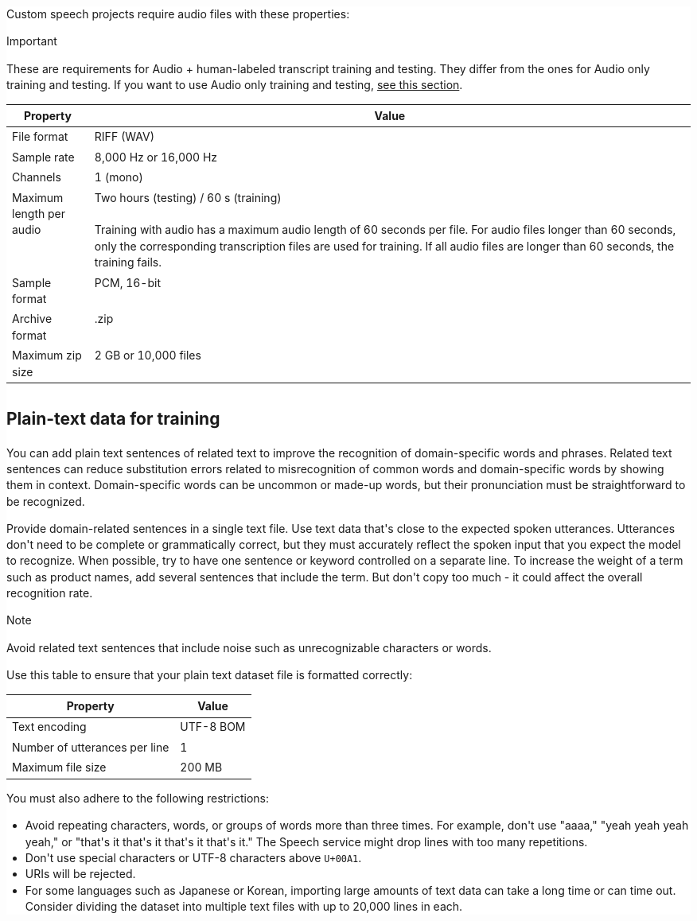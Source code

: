 Custom speech projects require audio files with these properties:

> [!IMPORTANT]
> These are requirements for Audio + human-labeled transcript training and testing. They differ from the ones for Audio only training and testing. If you want to use Audio only training and testing, [see this section](#audio-data-for-training-or-testing).

| Property                 | Value                               |
|--------------------------|-------------------------------------|
| File format              | RIFF (WAV)                          |
| Sample rate              | 8,000 Hz or 16,000 Hz               |
| Channels                 | 1 (mono)                            |
| Maximum length per audio | Two hours (testing) / 60 s (training)<br/><br/>Training with audio has a maximum audio length of 60 seconds per file. For audio files longer than 60 seconds, only the corresponding transcription files are used for training. If all audio files are longer than 60 seconds, the training fails.|
| Sample format            | PCM, 16-bit                         |
| Archive format           | .zip                                |
| Maximum zip size         | 2 GB or 10,000 files                |

## Plain-text data for training

You can add plain text sentences of related text to improve the recognition of domain-specific words and phrases. Related text sentences can reduce substitution errors related to misrecognition of common words and domain-specific words by showing them in context. Domain-specific words can be uncommon or made-up words, but their pronunciation must be straightforward to be recognized.

Provide domain-related sentences in a single text file. Use text data that's close to the expected spoken utterances. Utterances don't need to be complete or grammatically correct, but they must accurately reflect the spoken input that you expect the model to recognize. When possible, try to have one sentence or keyword controlled on a separate line. To increase the weight of a term such as product names, add several sentences that include the term. But don't copy too much - it could affect the overall recognition rate.

> [!NOTE]
> Avoid related text sentences that include noise such as unrecognizable characters or words.

Use this table to ensure that your plain text dataset file is formatted correctly:

| Property | Value |
|----------|-------|
| Text encoding | UTF-8 BOM |
| Number of utterances per line | 1 |
| Maximum file size | 200 MB |

You must also adhere to the following restrictions:

* Avoid repeating characters, words, or groups of words more than three times. For example, don't use "aaaa," "yeah yeah yeah yeah," or "that's it that's it that's it that's it." The Speech service might drop lines with too many repetitions.
* Don't use special characters or UTF-8 characters above `U+00A1`.
* URIs will be rejected.
* For some languages such as Japanese or Korean, importing large amounts of text data can take a long time or can time out. Consider dividing the dataset into multiple text files with up to 20,000 lines in each.
